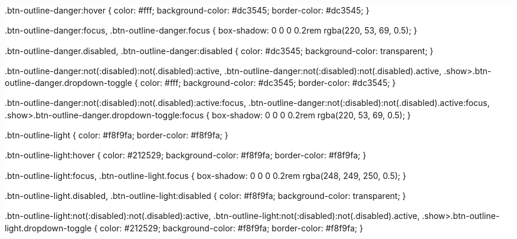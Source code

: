 .btn-outline-danger:hover {
  color: #fff;
  background-color: #dc3545;
  border-color: #dc3545;
}

.btn-outline-danger:focus,
.btn-outline-danger.focus {
  box-shadow: 0 0 0 0.2rem rgba(220, 53, 69, 0.5);
}

.btn-outline-danger.disabled,
.btn-outline-danger:disabled {
  color: #dc3545;
  background-color: transparent;
}

.btn-outline-danger:not(:disabled):not(.disabled):active,
.btn-outline-danger:not(:disabled):not(.disabled).active,
.show>.btn-outline-danger.dropdown-toggle {
  color: #fff;
  background-color: #dc3545;
  border-color: #dc3545;
}

.btn-outline-danger:not(:disabled):not(.disabled):active:focus,
.btn-outline-danger:not(:disabled):not(.disabled).active:focus,
.show>.btn-outline-danger.dropdown-toggle:focus {
  box-shadow: 0 0 0 0.2rem rgba(220, 53, 69, 0.5);
}

.btn-outline-light {
  color: #f8f9fa;
  border-color: #f8f9fa;
}

.btn-outline-light:hover {
  color: #212529;
  background-color: #f8f9fa;
  border-color: #f8f9fa;
}

.btn-outline-light:focus,
.btn-outline-light.focus {
  box-shadow: 0 0 0 0.2rem rgba(248, 249, 250, 0.5);
}

.btn-outline-light.disabled,
.btn-outline-light:disabled {
  color: #f8f9fa;
  background-color: transparent;
}

.btn-outline-light:not(:disabled):not(.disabled):active,
.btn-outline-light:not(:disabled):not(.disabled).active,
.show>.btn-outline-light.dropdown-toggle {
  color: #212529;
  background-color: #f8f9fa;
  border-color: #f8f9fa;
}

